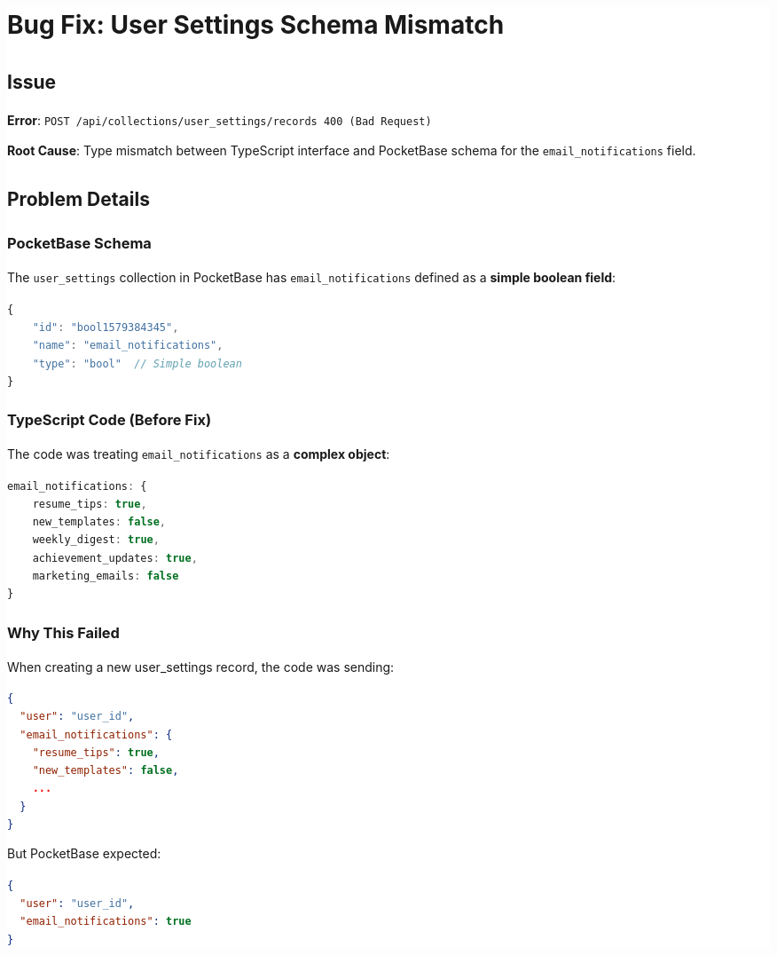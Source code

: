 # Bug Fix: User Settings Schema Mismatch

## Issue

**Error**: `POST /api/collections/user_settings/records 400 (Bad Request)`

**Root Cause**: Type mismatch between TypeScript interface and PocketBase schema for the `email_notifications` field.

## Problem Details

### PocketBase Schema
The `user_settings` collection in PocketBase has `email_notifications` defined as a **simple boolean field**:

```javascript
{
    "id": "bool1579384345",
    "name": "email_notifications",
    "type": "bool"  // Simple boolean
}
```

### TypeScript Code (Before Fix)
The code was treating `email_notifications` as a **complex object**:

```typescript
email_notifications: {
    resume_tips: true,
    new_templates: false,
    weekly_digest: true,
    achievement_updates: true,
    marketing_emails: false
}
```

### Why This Failed
When creating a new user_settings record, the code was sending:
```json
{
  "user": "user_id",
  "email_notifications": {
    "resume_tips": true,
    "new_templates": false,
    ...
  }
}
```

But PocketBase expected:
```json
{
  "user": "user_id",
  "email_notifications": true
}
```
